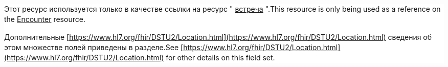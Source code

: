 <span data-ttu-id="ac135-264">Этот ресурс используется только в качестве ссылки на ресурс " [встреча](#encounter) ".</span><span class="sxs-lookup"><span data-stu-id="ac135-264">This resource is only being used as a reference on the [Encounter](#encounter) resource.</span></span>

<span data-ttu-id="ac135-265">Дополнительные [https://www.hl7.org/fhir/DSTU2/Location.html](https://www.hl7.org/fhir/DSTU2/Location.html) сведения об этом множестве полей приведены в разделе.</span><span class="sxs-lookup"><span data-stu-id="ac135-265">See [https://www.hl7.org/fhir/DSTU2/Location.html](https://www.hl7.org/fhir/DSTU2/Location.html) for other details on this field set.</span></span>

